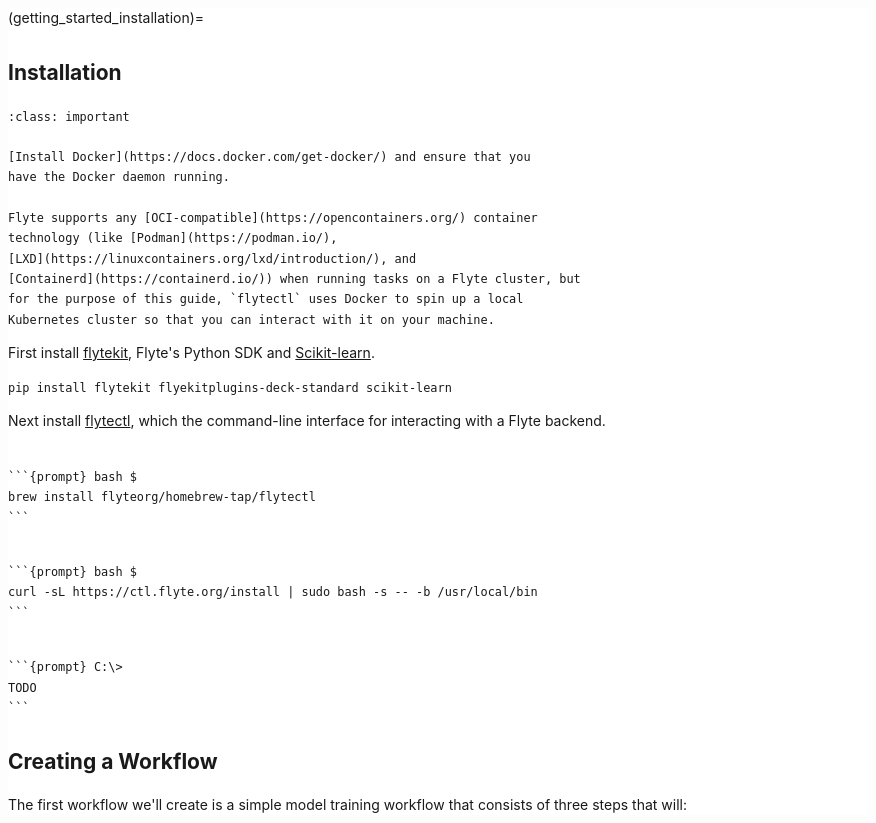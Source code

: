 (getting_started_installation)=

## Installation

```{admonition} Prerequisites
:class: important

[Install Docker](https://docs.docker.com/get-docker/) and ensure that you
have the Docker daemon running.

Flyte supports any [OCI-compatible](https://opencontainers.org/) container
technology (like [Podman](https://podman.io/),
[LXD](https://linuxcontainers.org/lxd/introduction/), and
[Containerd](https://containerd.io/)) when running tasks on a Flyte cluster, but
for the purpose of this guide, `flytectl` uses Docker to spin up a local
Kubernetes cluster so that you can interact with it on your machine.
```

First install [flytekit](https://pypi.org/project/flytekit/), Flyte's Python SDK and [Scikit-learn](https://scikit-learn.org/stable).

```{prompt} bash $
pip install flytekit flyekitplugins-deck-standard scikit-learn
```

Next install [flytectl](https://docs.flyte.org/projects/flytectl/en/latest/),
which the command-line interface for interacting with a Flyte backend.

````{tabbed} Homebrew (macOS)

```{prompt} bash $
brew install flyteorg/homebrew-tap/flytectl
```

````

````{tabbed} Curl (Unix-like)

```{prompt} bash $
curl -sL https://ctl.flyte.org/install | sudo bash -s -- -b /usr/local/bin
```

````

````{tabbed} Windows

```{prompt} C:\>
TODO
```

````


## Creating a Workflow

The first workflow we'll create is a simple model training workflow that consists
of three steps that will:
